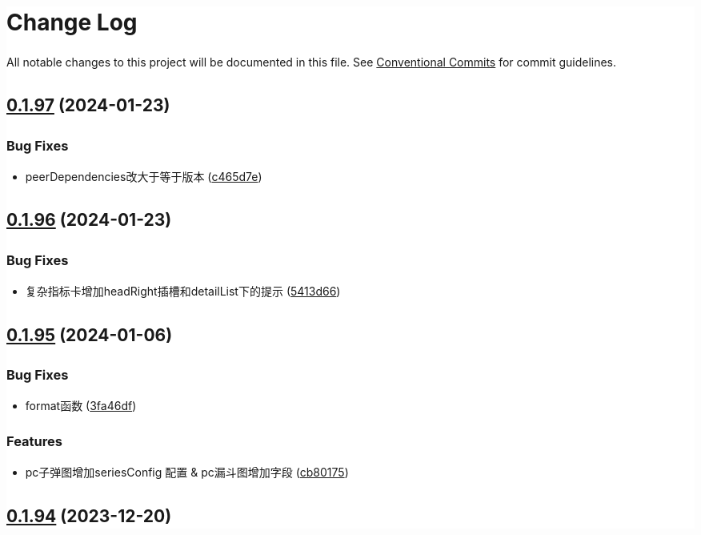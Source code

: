 # Change Log

All notable changes to this project will be documented in this file.
See [Conventional Commits](https://conventionalcommits.org) for commit guidelines.

## [0.1.97](https://code.devops.justdev.com/fe/infra/delight-charts/compare/@{symbol}/delight-charts@0.1.96...@{symbol}/delight-charts@0.1.97) (2024-01-23)


### Bug Fixes

* peerDependencies改大于等于版本 ([c465d7e](https://code.devops.justdev.com/fe/infra/delight-charts/commits/c465d7e118ef8a12c08e604b23448a7268607923))





## [0.1.96](https://code.devops.justdev.com/fe/infra/delight-charts/compare/@{symbol}/delight-charts@0.1.95...@{symbol}/delight-charts@0.1.96) (2024-01-23)


### Bug Fixes

* 复杂指标卡增加headRight插槽和detailList下的提示 ([5413d66](https://code.devops.justdev.com/fe/infra/delight-charts/commits/5413d66aedac5ac98ce3581ae0d388a593e22747))





## [0.1.95](https://code.devops.justdev.com/fe/infra/delight-charts/compare/@{symbol}/delight-charts@0.1.94...@{symbol}/delight-charts@0.1.95) (2024-01-06)


### Bug Fixes

* format函数 ([3fa46df](https://code.devops.justdev.com/fe/infra/delight-charts/commits/3fa46dfffdd988c3bb5a09e849ad1271798fd363))


### Features

* pc子弹图增加seriesConfig 配置 & pc漏斗图增加字段 ([cb80175](https://code.devops.justdev.com/fe/infra/delight-charts/commits/cb8017577ca853359c69a683164cf1a85686f87d))





## [0.1.94](https://code.devops.justdev.com/fe/infra/delight-charts/compare/@{symbol}/delight-charts@0.1.93...@{symbol}/delight-charts@0.1.94) (2023-12-20)
